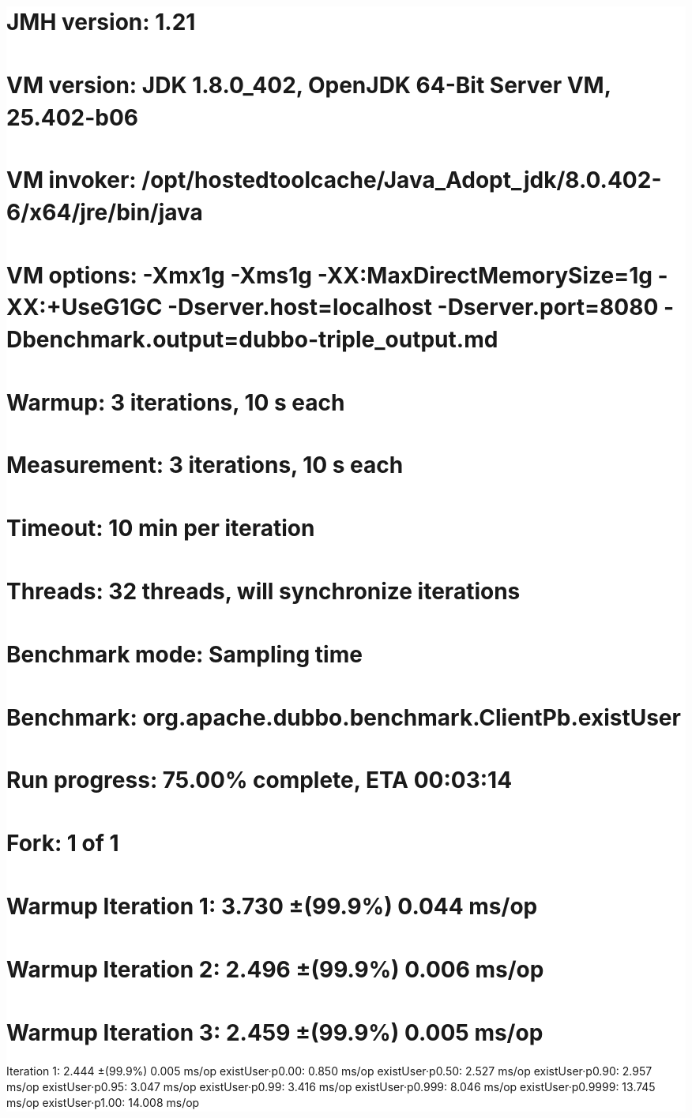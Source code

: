 
# JMH version: 1.21
# VM version: JDK 1.8.0_402, OpenJDK 64-Bit Server VM, 25.402-b06
# VM invoker: /opt/hostedtoolcache/Java_Adopt_jdk/8.0.402-6/x64/jre/bin/java
# VM options: -Xmx1g -Xms1g -XX:MaxDirectMemorySize=1g -XX:+UseG1GC -Dserver.host=localhost -Dserver.port=8080 -Dbenchmark.output=dubbo-triple_output.md
# Warmup: 3 iterations, 10 s each
# Measurement: 3 iterations, 10 s each
# Timeout: 10 min per iteration
# Threads: 32 threads, will synchronize iterations
# Benchmark mode: Sampling time
# Benchmark: org.apache.dubbo.benchmark.ClientPb.existUser

# Run progress: 75.00% complete, ETA 00:03:14
# Fork: 1 of 1
# Warmup Iteration   1: 3.730 ±(99.9%) 0.044 ms/op
# Warmup Iteration   2: 2.496 ±(99.9%) 0.006 ms/op
# Warmup Iteration   3: 2.459 ±(99.9%) 0.005 ms/op
Iteration   1: 2.444 ±(99.9%) 0.005 ms/op
                 existUser·p0.00:   0.850 ms/op
                 existUser·p0.50:   2.527 ms/op
                 existUser·p0.90:   2.957 ms/op
                 existUser·p0.95:   3.047 ms/op
                 existUser·p0.99:   3.416 ms/op
                 existUser·p0.999:  8.046 ms/op
                 existUser·p0.9999: 13.745 ms/op
                 existUser·p1.00:   14.008 ms/op
